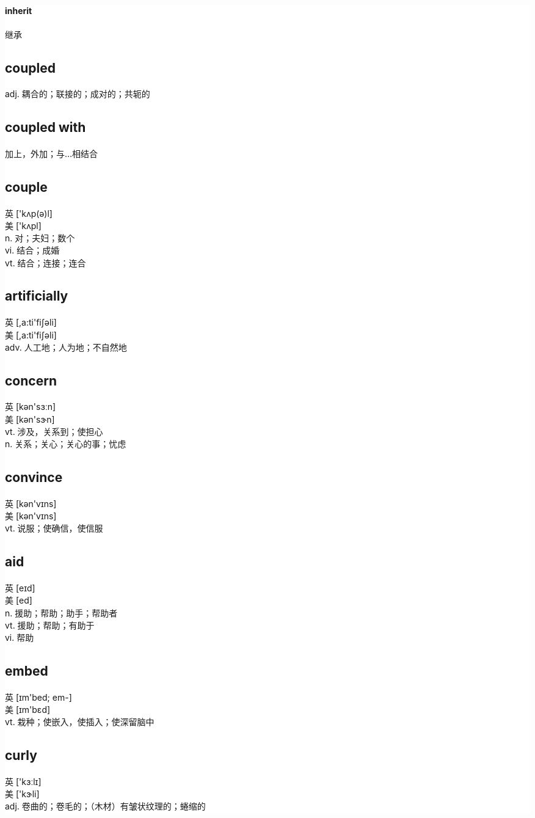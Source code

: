 #### inherit
继承

## coupled 
adj. 耦合的；联接的；成对的；共轭的 

## coupled with  
加上，外加；与…相结合

## couple 
 英  ['kʌp(ə)l]   
 美  ['kʌpl]  
n. 对；夫妇；数个  
vi. 结合；成婚  
vt. 结合；连接；连合

## artificially 
 英  [,a:ti'fiʃəli]   
 美  [,a:ti'fiʃəli]  
adv. 人工地；人为地；不自然地

## concern 
 英  [kən'sɜːn]   
 美  [kən'sɝn]  
vt. 涉及，关系到；使担心  
n. 关系；关心；关心的事；忧虑

## convince 
 英  [kən'vɪns]   
 美  [kən'vɪns]  
vt. 说服；使确信，使信服

## aid 
 英  [eɪd]   
 美  [ed]  
n. 援助；帮助；助手；帮助者  
vt. 援助；帮助；有助于  
vi. 帮助

## embed 
 英  [ɪm'bed; em-]   
 美  [ɪm'bɛd]  
vt. 栽种；使嵌入，使插入；使深留脑中

## curly 
 英  ['kɜːlɪ]   
 美  ['kɝli]  
adj. 卷曲的；卷毛的；（木材）有皱状纹理的；蜷缩的
